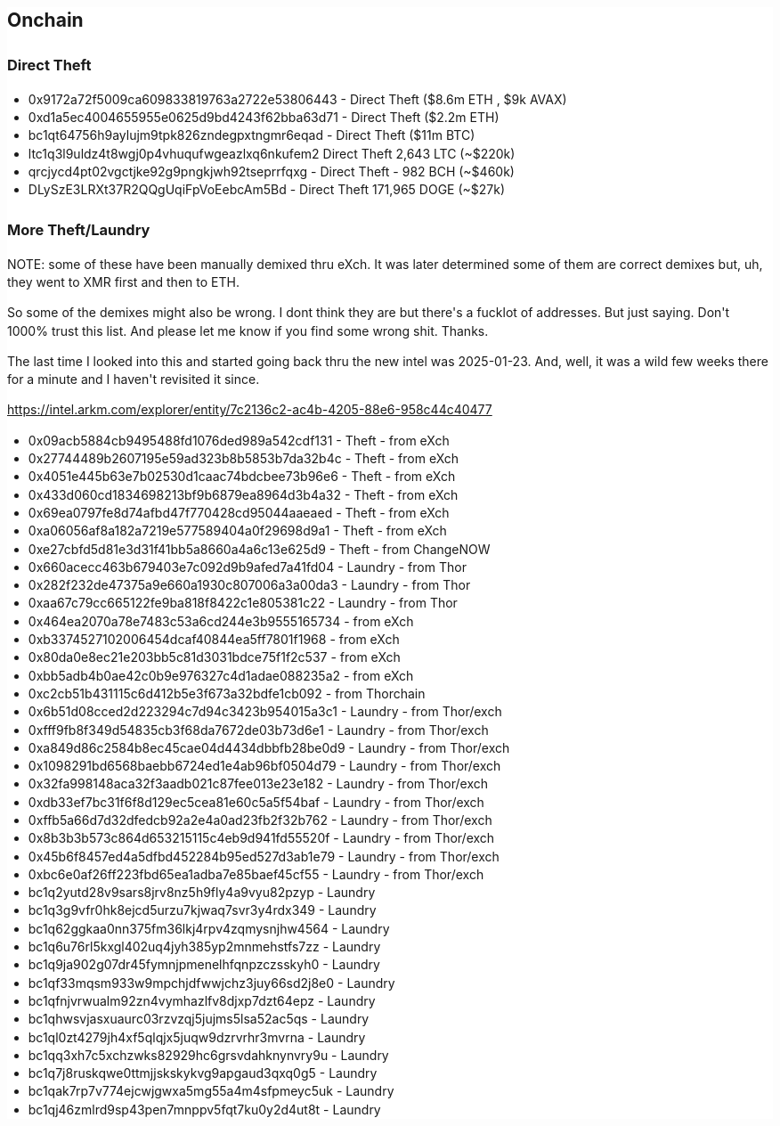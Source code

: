 
## Onchain

### Direct Theft

- 0x9172a72f5009ca609833819763a2722e53806443 - Direct Theft ($8.6m ETH , $9k AVAX)
- 0xd1a5ec4004655955e0625d9bd4243f62bba63d71 - Direct Theft ($2.2m ETH)
- bc1qt64756h9aylujm9tpk826zndegpxtngmr6eqad - Direct Theft ($11m BTC)
- ltc1q3l9uldz4t8wgj0p4vhuqufwgeazlxq6nkufem2 Direct Theft 2,643 LTC (~$220k)
- qrcjycd4pt02vgctjke92g9pngkjwh92tseprrfqxg - Direct Theft - 982 BCH (~$460k)
- DLySzE3LRXt37R2QQgUqiFpVoEebcAm5Bd - Direct Theft 171,965 DOGE (~$27k)


### More Theft/Laundry

NOTE: some of these have been manually demixed thru eXch. It was later determined some of them are correct demixes but, uh, they went to XMR first and then to ETH.

So some of the demixes might also be wrong. I dont think they are but there's a fucklot of addresses. But just saying. Don't 1000% trust this list. And please let me know if you find some wrong shit. Thanks.

The last time I looked into this and started going back thru the new intel was 2025-01-23. And, well, it was a wild few weeks there for a minute and I haven't revisited it since.

https://intel.arkm.com/explorer/entity/7c2136c2-ac4b-4205-88e6-958c44c40477


- 0x09acb5884cb9495488fd1076ded989a542cdf131 - Theft - from eXch
- 0x27744489b2607195e59ad323b8b5853b7da32b4c - Theft - from eXch
- 0x4051e445b63e7b02530d1caac74bdcbee73b96e6 - Theft - from eXch
- 0x433d060cd1834698213bf9b6879ea8964d3b4a32 - Theft - from eXch
- 0x69ea0797fe8d74afbd47f770428cd95044aaeaed - Theft - from eXch
- 0xa06056af8a182a7219e577589404a0f29698d9a1 - Theft - from eXch
- 0xe27cbfd5d81e3d31f41bb5a8660a4a6c13e625d9 - Theft - from ChangeNOW
- 0x660acecc463b679403e7c092d9b9afed7a41fd04 - Laundry - from Thor
- 0x282f232de47375a9e660a1930c807006a3a00da3 - Laundry - from Thor
- 0xaa67c79cc665122fe9ba818f8422c1e805381c22 - Laundry - from Thor
- 0x464ea2070a78e7483c53a6cd244e3b9555165734 - from eXch
- 0xb3374527102006454dcaf40844ea5ff7801f1968 - from eXch
- 0x80da0e8ec21e203bb5c81d3031bdce75f1f2c537 - from eXch
- 0xbb5adb4b0ae42c0b9e976327c4d1adae088235a2 - from eXch
- 0xc2cb51b431115c6d412b5e3f673a32bdfe1cb092 - from Thorchain
- 0x6b51d08cced2d223294c7d94c3423b954015a3c1 - Laundry - from Thor/exch
- 0xfff9fb8f349d54835cb3f68da7672de03b73d6e1 - Laundry - from Thor/exch
- 0xa849d86c2584b8ec45cae04d4434dbbfb28be0d9 - Laundry - from Thor/exch
- 0x1098291bd6568baebb6724ed1e4ab96bf0504d79 - Laundry - from Thor/exch
- 0x32fa998148aca32f3aadb021c87fee013e23e182 - Laundry - from Thor/exch
- 0xdb33ef7bc31f6f8d129ec5cea81e60c5a5f54baf - Laundry - from Thor/exch
- 0xffb5a66d7d32dfedcb92a2e4a0ad23fb2f32b762 - Laundry - from Thor/exch
- 0x8b3b3b573c864d653215115c4eb9d941fd55520f - Laundry - from Thor/exch
- 0x45b6f8457ed4a5dfbd452284b95ed527d3ab1e79 - Laundry - from Thor/exch
- 0xbc6e0af26ff223fbd65ea1adba7e85baef45cf55 - Laundry - from Thor/exch
- bc1q2yutd28v9sars8jrv8nz5h9fly4a9vyu82pzyp - Laundry
- bc1q3g9vfr0hk8ejcd5urzu7kjwaq7svr3y4rdx349 - Laundry
- bc1q62ggkaa0nn375fm36lkj4rpv4zqmysnjhw4564 - Laundry
- bc1q6u76rl5kxgl402uq4jyh385yp2mnmehstfs7zz - Laundry
- bc1q9ja902g07dr45fymnjpmenelhfqnpzczsskyh0 - Laundry
- bc1qf33mqsm933w9mpchjdfwwjchz3juy66sd2j8e0 - Laundry
- bc1qfnjvrwualm92zn4vymhazlfv8djxp7dzt64epz - Laundry
- bc1qhwsvjasxuaurc03rzvzqj5jujms5lsa52ac5qs - Laundry
- bc1ql0zt4279jh4xf5qlqjx5juqw9dzrvrhr3mvrna - Laundry
- bc1qq3xh7c5xchzwks82929hc6grsvdahknynvry9u - Laundry
- bc1q7j8ruskqwe0ttmjjskskykvg9apgaud3qxq0g5 - Laundry
- bc1qak7rp7v774ejcwjgwxa5mg55a4m4sfpmeyc5uk - Laundry
- bc1qj46zmlrd9sp43pen7mnppv5fqt7ku0y2d4ut8t - Laundry
